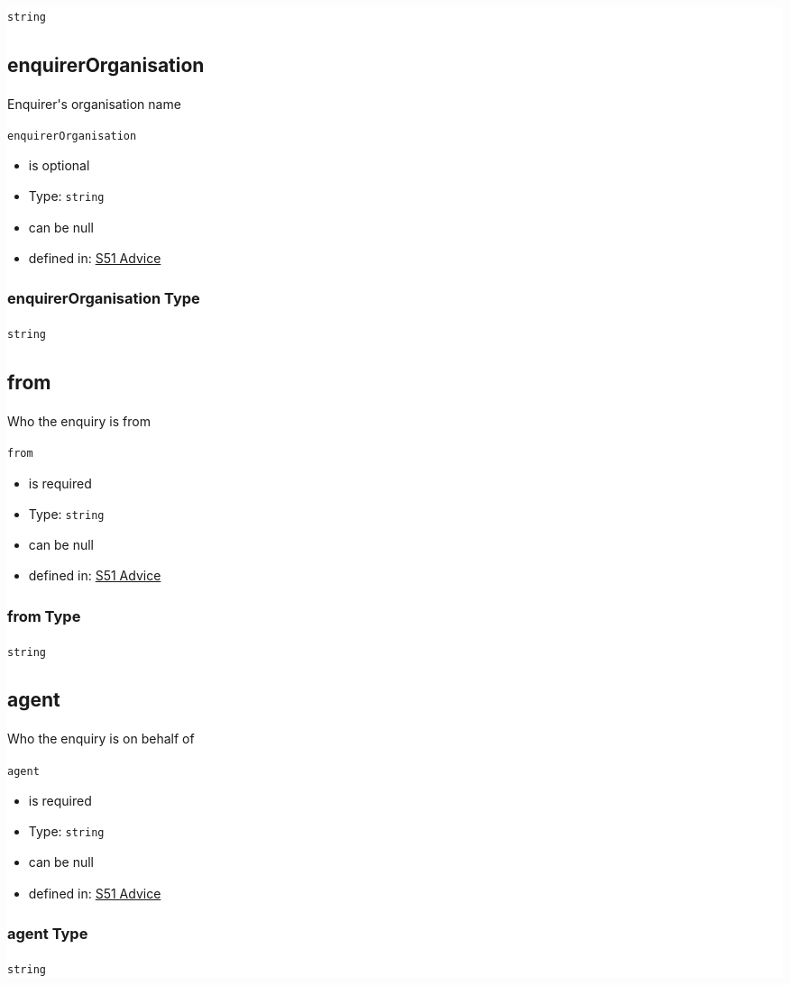 `string`

## enquirerOrganisation

Enquirer's organisation name

`enquirerOrganisation`

*   is optional

*   Type: `string`

*   can be null

*   defined in: [S51 Advice](s51-advice-properties-enquirerorganisation.md "s51-advice.schema.json#/properties/enquirerOrganisation")

### enquirerOrganisation Type

`string`

## from

Who the enquiry is from

`from`

*   is required

*   Type: `string`

*   can be null

*   defined in: [S51 Advice](s51-advice-properties-from.md "s51-advice.schema.json#/properties/from")

### from Type

`string`

## agent

Who the enquiry is on behalf of

`agent`

*   is required

*   Type: `string`

*   can be null

*   defined in: [S51 Advice](s51-advice-properties-agent.md "s51-advice.schema.json#/properties/agent")

### agent Type

`string`
